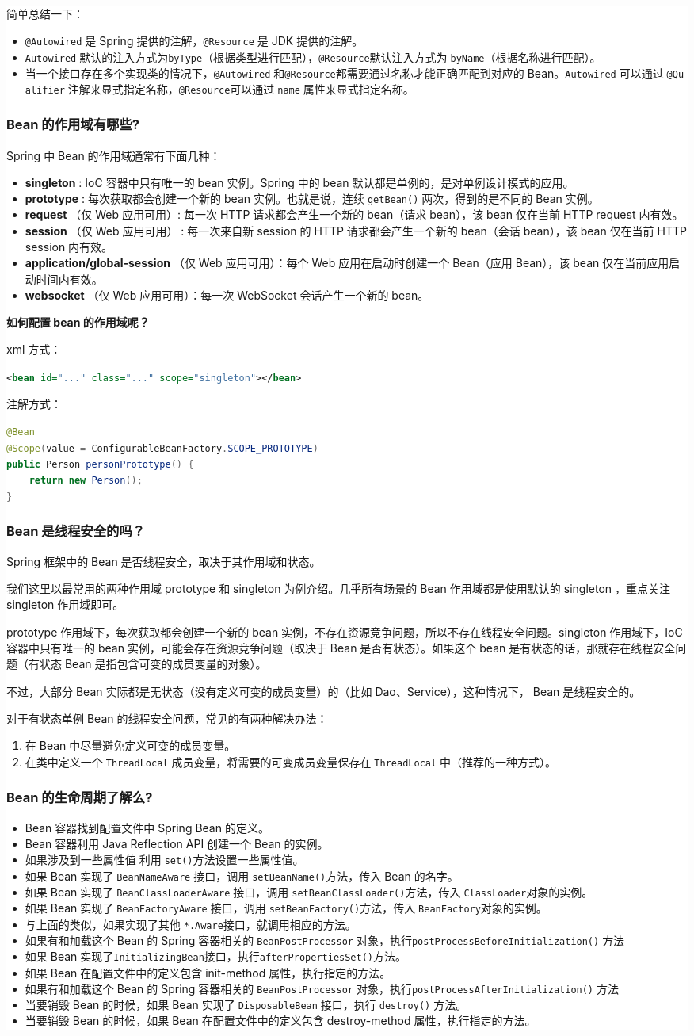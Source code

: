 简单总结一下：

- `@Autowired` 是 Spring 提供的注解，`@Resource` 是 JDK 提供的注解。
- `Autowired` 默认的注入方式为`byType`（根据类型进行匹配），`@Resource`默认注入方式为 `byName`（根据名称进行匹配）。
- 当一个接口存在多个实现类的情况下，`@Autowired` 和`@Resource`都需要通过名称才能正确匹配到对应的 Bean。`Autowired` 可以通过 `@Qualifier` 注解来显式指定名称，`@Resource`可以通过 `name` 属性来显式指定名称。

### Bean 的作用域有哪些?

Spring 中 Bean 的作用域通常有下面几种：

- **singleton** : IoC 容器中只有唯一的 bean 实例。Spring 中的 bean 默认都是单例的，是对单例设计模式的应用。
- **prototype** : 每次获取都会创建一个新的 bean 实例。也就是说，连续 `getBean()` 两次，得到的是不同的 Bean 实例。
- **request** （仅 Web 应用可用）: 每一次 HTTP 请求都会产生一个新的 bean（请求 bean），该 bean 仅在当前 HTTP request 内有效。
- **session** （仅 Web 应用可用） : 每一次来自新 session 的 HTTP 请求都会产生一个新的 bean（会话 bean），该 bean 仅在当前 HTTP session 内有效。
- **application/global-session** （仅 Web 应用可用）：每个 Web 应用在启动时创建一个 Bean（应用 Bean），该 bean 仅在当前应用启动时间内有效。
- **websocket** （仅 Web 应用可用）：每一次 WebSocket 会话产生一个新的 bean。

**如何配置 bean 的作用域呢？**

xml 方式：

```xml
<bean id="..." class="..." scope="singleton"></bean>
```

注解方式：

```java
@Bean
@Scope(value = ConfigurableBeanFactory.SCOPE_PROTOTYPE)
public Person personPrototype() {
    return new Person();
}
```

### Bean 是线程安全的吗？

Spring 框架中的 Bean 是否线程安全，取决于其作用域和状态。

我们这里以最常用的两种作用域 prototype 和 singleton 为例介绍。几乎所有场景的 Bean 作用域都是使用默认的 singleton ，重点关注 singleton 作用域即可。

prototype 作用域下，每次获取都会创建一个新的 bean 实例，不存在资源竞争问题，所以不存在线程安全问题。singleton 作用域下，IoC 容器中只有唯一的 bean 实例，可能会存在资源竞争问题（取决于 Bean 是否有状态）。如果这个 bean 是有状态的话，那就存在线程安全问题（有状态 Bean 是指包含可变的成员变量的对象）。

不过，大部分 Bean 实际都是无状态（没有定义可变的成员变量）的（比如 Dao、Service），这种情况下， Bean 是线程安全的。

对于有状态单例 Bean 的线程安全问题，常见的有两种解决办法：

1. 在 Bean 中尽量避免定义可变的成员变量。
2. 在类中定义一个 `ThreadLocal` 成员变量，将需要的可变成员变量保存在 `ThreadLocal` 中（推荐的一种方式）。

### Bean 的生命周期了解么?

- Bean 容器找到配置文件中 Spring Bean 的定义。
- Bean 容器利用 Java Reflection API 创建一个 Bean 的实例。
- 如果涉及到一些属性值 利用 `set()`方法设置一些属性值。
- 如果 Bean 实现了 `BeanNameAware` 接口，调用 `setBeanName()`方法，传入 Bean 的名字。
- 如果 Bean 实现了 `BeanClassLoaderAware` 接口，调用 `setBeanClassLoader()`方法，传入 `ClassLoader`对象的实例。
- 如果 Bean 实现了 `BeanFactoryAware` 接口，调用 `setBeanFactory()`方法，传入 `BeanFactory`对象的实例。
- 与上面的类似，如果实现了其他 `*.Aware`接口，就调用相应的方法。
- 如果有和加载这个 Bean 的 Spring 容器相关的 `BeanPostProcessor` 对象，执行`postProcessBeforeInitialization()` 方法
- 如果 Bean 实现了`InitializingBean`接口，执行`afterPropertiesSet()`方法。
- 如果 Bean 在配置文件中的定义包含 init-method 属性，执行指定的方法。
- 如果有和加载这个 Bean 的 Spring 容器相关的 `BeanPostProcessor` 对象，执行`postProcessAfterInitialization()` 方法
- 当要销毁 Bean 的时候，如果 Bean 实现了 `DisposableBean` 接口，执行 `destroy()` 方法。
- 当要销毁 Bean 的时候，如果 Bean 在配置文件中的定义包含 destroy-method 属性，执行指定的方法。
